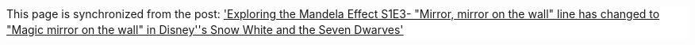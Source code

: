 This page is synchronized from the post: ['Exploring the Mandela Effect S1E3- "Mirror, mirror on the wall" line has changed to "Magic mirror on the wall" in Disney''s Snow White and the Seven Dwarves'](https://steemit.com/@aggroed/exploring-the-mandela-effect-s1e3-mirror-mirror-on-the-wall-line-has-changed-to-magic-mirror-on-the-wall-in-disney-s-snow-white)

